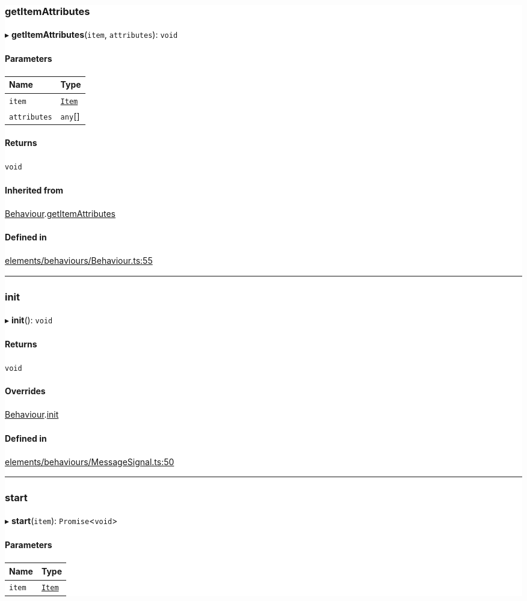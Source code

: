 ### getItemAttributes

▸ **getItemAttributes**(`item`, `attributes`): `void`

#### Parameters

| Name | Type |
| :------ | :------ |
| `item` | [`Item`](Item.md) |
| `attributes` | `any`[] |

#### Returns

`void`

#### Inherited from

[Behaviour](Behaviour.md).[getItemAttributes](Behaviour.md#getitemattributes)

#### Defined in

[elements/behaviours/Behaviour.ts:55](https://github.com/bpmnServer/bpmn-server/blob/2a5d20f/src/elements/behaviours/Behaviour.ts#L55)

___

### init

▸ **init**(): `void`

#### Returns

`void`

#### Overrides

[Behaviour](Behaviour.md).[init](Behaviour.md#init)

#### Defined in

[elements/behaviours/MessageSignal.ts:50](https://github.com/bpmnServer/bpmn-server/blob/2a5d20f/src/elements/behaviours/MessageSignal.ts#L50)

___

### start

▸ **start**(`item`): `Promise`\<`void`\>

#### Parameters

| Name | Type |
| :------ | :------ |
| `item` | [`Item`](Item.md) |
